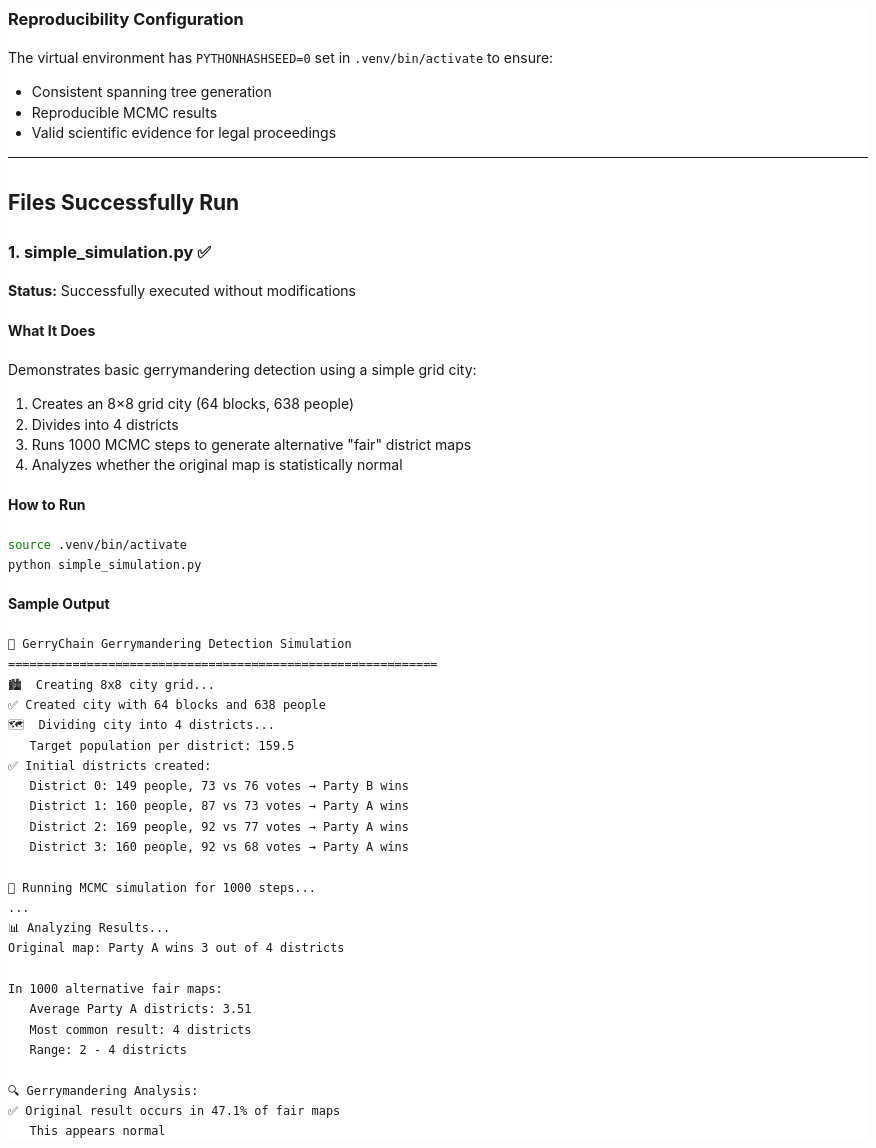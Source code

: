 ### Reproducibility Configuration
The virtual environment has `PYTHONHASHSEED=0` set in `.venv/bin/activate` to ensure:
- Consistent spanning tree generation
- Reproducible MCMC results
- Valid scientific evidence for legal proceedings

---

## Files Successfully Run

### 1. simple_simulation.py ✅

**Status:** Successfully executed without modifications

#### What It Does
Demonstrates basic gerrymandering detection using a simple grid city:
1. Creates an 8×8 grid city (64 blocks, 638 people)
2. Divides into 4 districts
3. Runs 1000 MCMC steps to generate alternative "fair" district maps
4. Analyzes whether the original map is statistically normal

#### How to Run
```bash
source .venv/bin/activate
python simple_simulation.py
```

#### Sample Output
```
🚀 GerryChain Gerrymandering Detection Simulation
============================================================
🏙️  Creating 8x8 city grid...
✅ Created city with 64 blocks and 638 people
🗺️  Dividing city into 4 districts...
   Target population per district: 159.5
✅ Initial districts created:
   District 0: 149 people, 73 vs 76 votes → Party B wins
   District 1: 160 people, 87 vs 73 votes → Party A wins
   District 2: 169 people, 92 vs 77 votes → Party A wins
   District 3: 160 people, 92 vs 68 votes → Party A wins

🎲 Running MCMC simulation for 1000 steps...
...
📊 Analyzing Results...
Original map: Party A wins 3 out of 4 districts

In 1000 alternative fair maps:
   Average Party A districts: 3.51
   Most common result: 4 districts
   Range: 2 - 4 districts

🔍 Gerrymandering Analysis:
✅ Original result occurs in 47.1% of fair maps
   This appears normal
```
